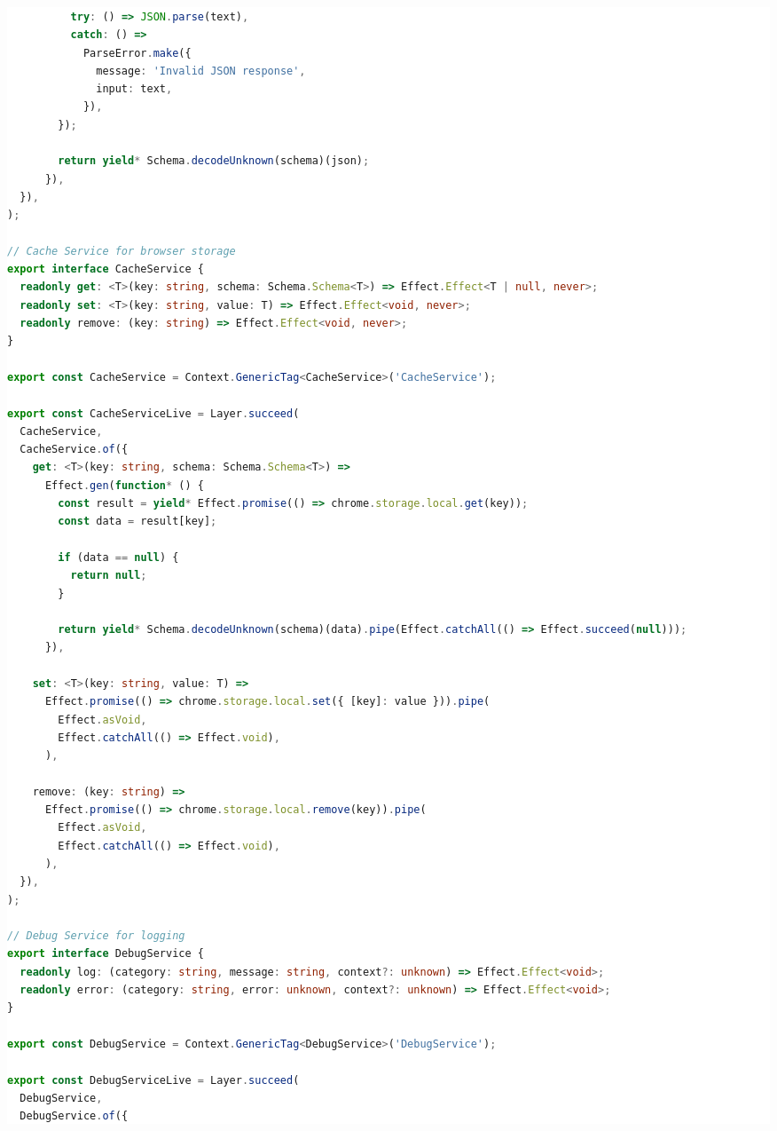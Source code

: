 ```typescript
          try: () => JSON.parse(text),
          catch: () =>
            ParseError.make({
              message: 'Invalid JSON response',
              input: text,
            }),
        });

        return yield* Schema.decodeUnknown(schema)(json);
      }),
  }),
);

// Cache Service for browser storage
export interface CacheService {
  readonly get: <T>(key: string, schema: Schema.Schema<T>) => Effect.Effect<T | null, never>;
  readonly set: <T>(key: string, value: T) => Effect.Effect<void, never>;
  readonly remove: (key: string) => Effect.Effect<void, never>;
}

export const CacheService = Context.GenericTag<CacheService>('CacheService');

export const CacheServiceLive = Layer.succeed(
  CacheService,
  CacheService.of({
    get: <T>(key: string, schema: Schema.Schema<T>) =>
      Effect.gen(function* () {
        const result = yield* Effect.promise(() => chrome.storage.local.get(key));
        const data = result[key];

        if (data == null) {
          return null;
        }

        return yield* Schema.decodeUnknown(schema)(data).pipe(Effect.catchAll(() => Effect.succeed(null)));
      }),

    set: <T>(key: string, value: T) =>
      Effect.promise(() => chrome.storage.local.set({ [key]: value })).pipe(
        Effect.asVoid,
        Effect.catchAll(() => Effect.void),
      ),

    remove: (key: string) =>
      Effect.promise(() => chrome.storage.local.remove(key)).pipe(
        Effect.asVoid,
        Effect.catchAll(() => Effect.void),
      ),
  }),
);

// Debug Service for logging
export interface DebugService {
  readonly log: (category: string, message: string, context?: unknown) => Effect.Effect<void>;
  readonly error: (category: string, error: unknown, context?: unknown) => Effect.Effect<void>;
}

export const DebugService = Context.GenericTag<DebugService>('DebugService');

export const DebugServiceLive = Layer.succeed(
  DebugService,
  DebugService.of({
```